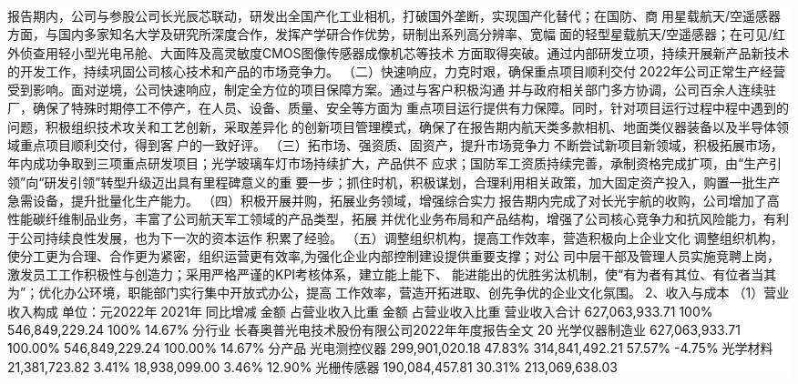 报告期内，公司与参股公司长光辰芯联动，研发出全国产化工业相机，打破国外垄断，实现国产化替代；在国防、商
用星载航天/空遥感器方面，与国内多家知名大学及研究所深度合作，发挥产学研合作优势，研制出系列高分辨率、宽幅
面的轻型星载航天/空遥感器；在可见/红外侦查用轻小型光电吊舱、大面阵及高灵敏度CMOS图像传感器成像机芯等技术
方面取得突破。通过内部研发立项，持续开展新产品新技术的开发工作，持续巩固公司核心技术和产品的市场竞争力。
（二）快速响应，力克时艰，确保重点项目顺利交付
2022年公司正常生产经营受到影响。面对逆境，公司快速响应，制定全方位的项目保障方案。通过与客户积极沟通
并与政府相关部门多方协调，公司百余人连续驻厂，确保了特殊时期停工不停产，在人员、设备、质量、安全等方面为
重点项目运行提供有力保障。同时，针对项目运行过程中程中遇到的问题，积极组织技术攻关和工艺创新，采取差异化
的创新项目管理模式，确保了在报告期内航天类多款相机、地面类仪器装备以及半导体领域重点项目顺利交付，得到客
户的一致好评。
（三）拓市场、强资质、固资产，提升市场竞争力
不断尝试新项目新领域，积极拓展市场，年内成功争取到三项重点研发项目；光学玻璃车灯市场持续扩大，产品供不
应求；国防军工资质持续完善，承制资格完成扩项，由“生产引领”向“研发引领”转型升级迈出具有里程碑意义的重
要一步；抓住时机，积极谋划，合理利用相关政策，加大固定资产投入，购置一批生产急需设备，提升批量化生产能力。
（四）积极开展并购，拓展业务领域，增强综合实力
报告期内完成了对长光宇航的收购，公司增加了高性能碳纤维制品业务，丰富了公司航天军工领域的产品类型，拓展
并优化业务布局和产品结构，增强了公司核心竞争力和抗风险能力，有利于公司持续良性发展，也为下一次的资本运作
积累了经验。
（五）调整组织机构，提高工作效率，营造积极向上企业文化
调整组织机构，使分工更为合理、合作更为紧密，组织运营更有效率,为强化企业内部控制建设提供重要支撑；对公
司中层干部及管理人员实施竞聘上岗，激发员工工作积极性与创造力；采用严格严谨的KPI考核体系，建立能上能下、
能进能出的优胜劣汰机制，使“有为者有其位、有位者当其为”；优化办公环境，职能部门实行集中开放式办公，提高
工作效率，营造开拓进取、创先争优的企业文化氛围。
2、收入与成本
（1）营业收入构成
单位：元2022年
2021年
同比增减
金额
占营业收入比重
金额
占营业收入比重
营业收入合计
627,063,933.71
100%
546,849,229.24
100%
14.67%
分行业
长春奥普光电技术股份有限公司2022年年度报告全文
20
光学仪器制造业
627,063,933.71
100.00%
546,849,229.24
100.00%
14.67%
分产品
光电测控仪器
299,901,020.18
47.83%
314,841,492.21
57.57%
-4.75%
光学材料
21,381,723.82
3.41%
18,938,099.00
3.46%
12.90%
光栅传感器
190,084,457.81
30.31%
213,069,638.03